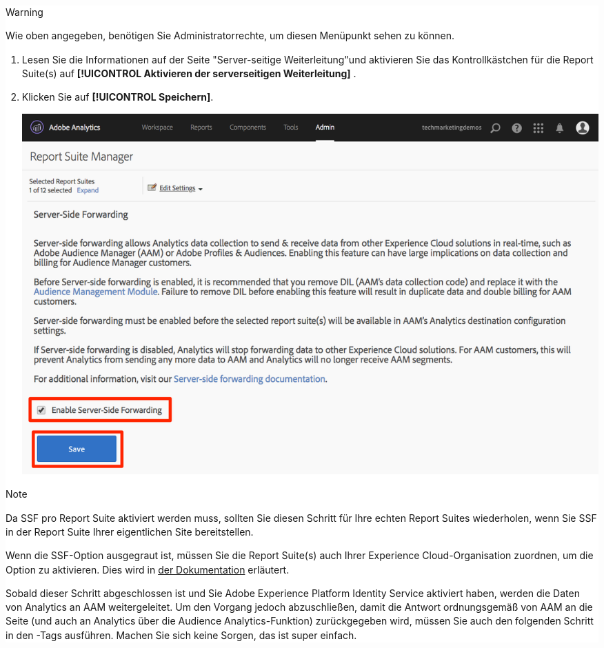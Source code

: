    >[!WARNING]
   >
   >Wie oben angegeben, benötigen Sie Administratorrechte, um diesen Menüpunkt sehen zu können.

1. Lesen Sie die Informationen auf der Seite &quot;Server-seitige Weiterleitung&quot;und aktivieren Sie das Kontrollkästchen für die Report Suite(s) auf **[!UICONTROL Aktivieren der serverseitigen Weiterleitung]** .

1. Klicken Sie auf **[!UICONTROL Speichern]**.

   ![Vollständige SSF-Einrichtung](images/aam-enableSSFcomplete.png)

>[!NOTE]
>
>Da SSF pro Report Suite aktiviert werden muss, sollten Sie diesen Schritt für Ihre echten Report Suites wiederholen, wenn Sie SSF in der Report Suite Ihrer eigentlichen Site bereitstellen.
>
>Wenn die SSF-Option ausgegraut ist, müssen Sie die Report Suite(s) auch Ihrer Experience Cloud-Organisation zuordnen, um die Option zu aktivieren. Dies wird in [der Dokumentation](https://experienceleague.adobe.com/docs/analytics/admin/data-governance/gdpr-view-settings.html) erläutert.

Sobald dieser Schritt abgeschlossen ist und Sie Adobe Experience Platform Identity Service aktiviert haben, werden die Daten von Analytics an AAM weitergeleitet. Um den Vorgang jedoch abzuschließen, damit die Antwort ordnungsgemäß von AAM an die Seite (und auch an Analytics über die Audience Analytics-Funktion) zurückgegeben wird, müssen Sie auch den folgenden Schritt in den -Tags ausführen. Machen Sie sich keine Sorgen, das ist super einfach.
